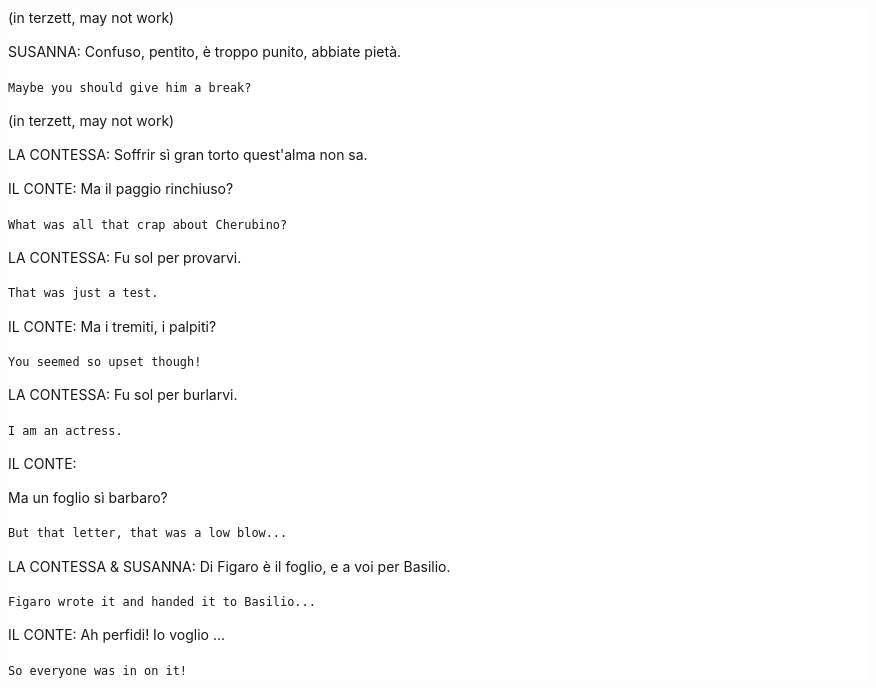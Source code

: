 (in terzett, may not work)



SUSANNA:
Confuso, pentito,
è troppo punito,
abbiate pietà.

    Maybe you should give him a break?

(in terzett, may not work)


LA CONTESSA:
Soffrir sì gran torto
quest'alma non sa.



IL CONTE:
Ma il paggio rinchiuso?

    What was all that crap about Cherubino?



LA CONTESSA:
Fu sol per provarvi.

    That was just a test.


IL CONTE:
Ma i tremiti, i palpiti?

    You seemed so upset though!


LA CONTESSA:
Fu sol per burlarvi.

    I am an actress.



IL CONTE:

Ma un foglio sì barbaro?

    But that letter, that was a low blow...


LA CONTESSA & SUSANNA:
Di Figaro è il foglio,
e a voi per Basilio.

    Figaro wrote it and handed it to Basilio...



IL CONTE:
Ah perfidi! Io voglio ...

    So everyone was in on it!
